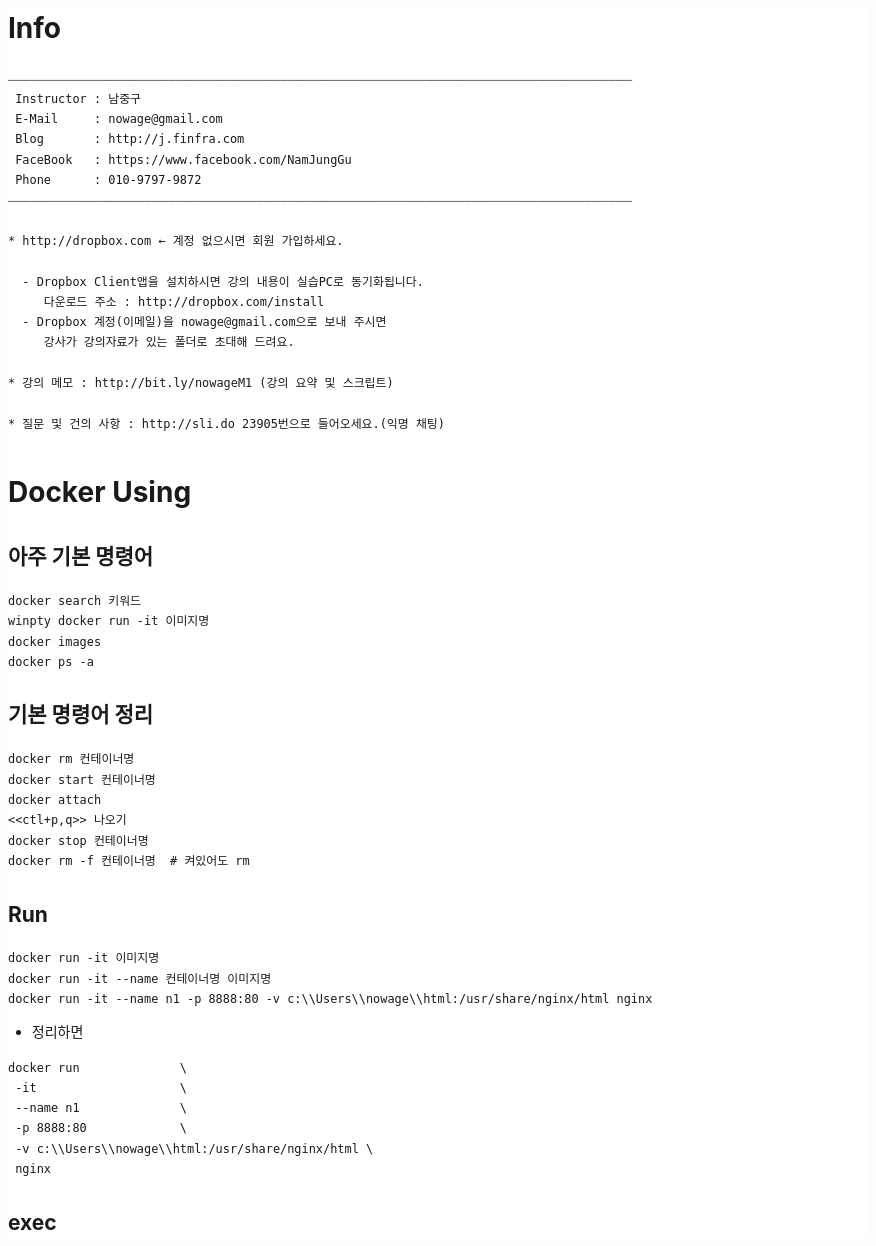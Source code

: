 # Info
```
⎯⎯⎯⎯⎯⎯⎯⎯⎯⎯⎯⎯⎯⎯⎯⎯⎯⎯⎯⎯⎯⎯⎯⎯⎯⎯⎯⎯⎯⎯⎯⎯⎯⎯⎯⎯⎯⎯⎯⎯⎯⎯⎯⎯⎯⎯⎯⎯⎯⎯⎯⎯⎯⎯⎯⎯⎯⎯⎯⎯⎯⎯⎯⎯⎯⎯⎯⎯⎯⎯⎯⎯⎯⎯⎯⎯⎯⎯⎯⎯⎯⎯⎯⎯⎯⎯⎯⎯⎯⎯⎯⎯⎯⎯⎯⎯⎯⎯⎯⎯⎯⎯⎯⎯⎯
 Instructor : 남중구
 E-Mail     : nowage@gmail.com
 Blog       : http://j.finfra.com
 FaceBook   : https://www.facebook.com/NamJungGu
 Phone      : 010-9797-9872
⎯⎯⎯⎯⎯⎯⎯⎯⎯⎯⎯⎯⎯⎯⎯⎯⎯⎯⎯⎯⎯⎯⎯⎯⎯⎯⎯⎯⎯⎯⎯⎯⎯⎯⎯⎯⎯⎯⎯⎯⎯⎯⎯⎯⎯⎯⎯⎯⎯⎯⎯⎯⎯⎯⎯⎯⎯⎯⎯⎯⎯⎯⎯⎯⎯⎯⎯⎯⎯⎯⎯⎯⎯⎯⎯⎯⎯⎯⎯⎯⎯⎯⎯⎯⎯⎯⎯⎯⎯⎯⎯⎯⎯⎯⎯⎯⎯⎯⎯⎯⎯⎯⎯⎯⎯

* http://dropbox.com ← 계정 없으시면 회원 가입하세요.

  - Dropbox Client앱을 설치하시면 강의 내용이 실습PC로 동기화됩니다.
     다운로드 주소 : http://dropbox.com/install
  - Dropbox 계정(이메일)을 nowage@gmail.com으로 보내 주시면
     강사가 강의자료가 있는 폴더로 초대해 드려요.

* 강의 메모 : http://bit.ly/nowageM1 (강의 요약 및 스크립트)

* 질문 및 건의 사항 : http://sli.do 23905번으로 들어오세요.(익명 채팅)

```


# Docker Using
## 아주 기본 명령어
```
docker search 키워드
winpty docker run -it 이미지명
docker images
docker ps -a
```
## 기본 명령어 정리
```
docker rm 컨테이너명
docker start 컨테이너명
docker attach
<<ctl+p,q>> 나오기
docker stop 컨테이너명
docker rm -f 컨테이너명  # 켜있어도 rm
```
##  Run
```
docker run -it 이미지명
docker run -it --name 컨테이너명 이미지명
docker run -it --name n1 -p 8888:80 -v c:\\Users\\nowage\\html:/usr/share/nginx/html nginx
```
* 정리하면
```
docker run              \
 -it                    \
 --name n1              \
 -p 8888:80             \
 -v c:\\Users\\nowage\\html:/usr/share/nginx/html \
 nginx
```
## exec